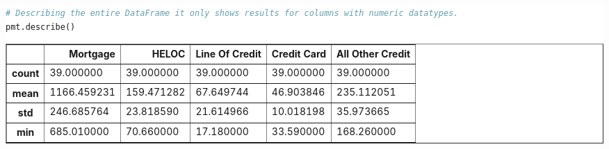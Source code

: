 


```python
# Describing the entire DataFrame it only shows results for columns with numeric datatypes.
pmt.describe()
```




<div>
<style scoped>
    .dataframe tbody tr th:only-of-type {
        vertical-align: middle;
    }

    .dataframe tbody tr th {
        vertical-align: top;
    }

    .dataframe thead th {
        text-align: right;
    }
</style>
<table border="1" class="dataframe">
  <thead>
    <tr style="text-align: right;">
      <th></th>
      <th>Mortgage</th>
      <th>HELOC</th>
      <th>Line Of Credit</th>
      <th>Credit Card</th>
      <th>All Other Credit</th>
    </tr>
  </thead>
  <tbody>
    <tr>
      <th>count</th>
      <td>39.000000</td>
      <td>39.000000</td>
      <td>39.000000</td>
      <td>39.000000</td>
      <td>39.000000</td>
    </tr>
    <tr>
      <th>mean</th>
      <td>1166.459231</td>
      <td>159.471282</td>
      <td>67.649744</td>
      <td>46.903846</td>
      <td>235.112051</td>
    </tr>
    <tr>
      <th>std</th>
      <td>246.685764</td>
      <td>23.818590</td>
      <td>21.614966</td>
      <td>10.018198</td>
      <td>35.973665</td>
    </tr>
    <tr>
      <th>min</th>
      <td>685.010000</td>
      <td>70.660000</td>
      <td>17.180000</td>
      <td>33.590000</td>
      <td>168.260000</td>